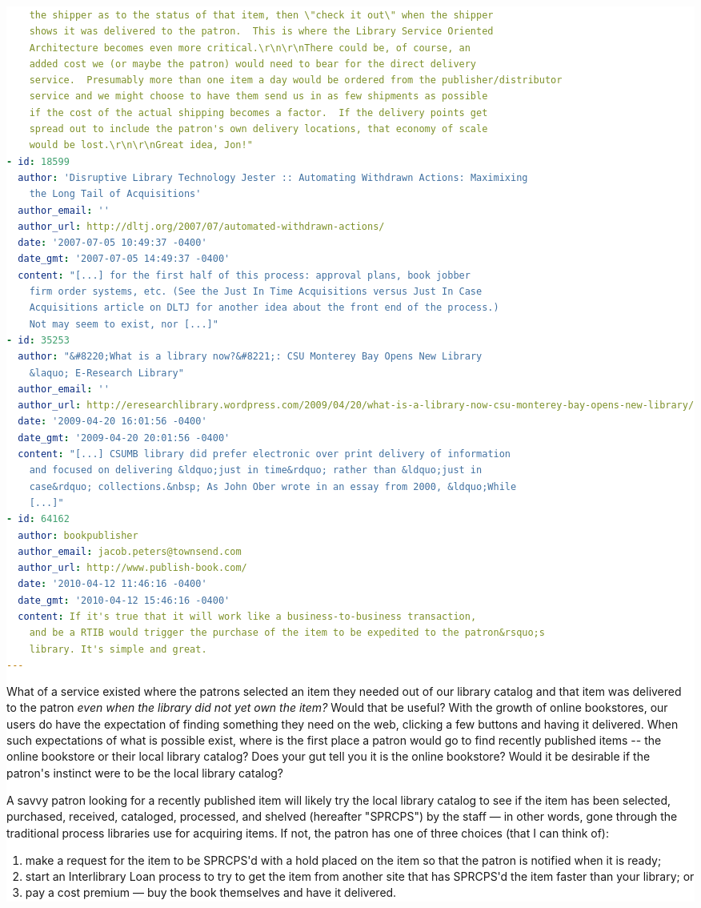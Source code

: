 ```yaml
    the shipper as to the status of that item, then \"check it out\" when the shipper
    shows it was delivered to the patron.  This is where the Library Service Oriented
    Architecture becomes even more critical.\r\n\r\nThere could be, of course, an
    added cost we (or maybe the patron) would need to bear for the direct delivery
    service.  Presumably more than one item a day would be ordered from the publisher/distributor
    service and we might choose to have them send us in as few shipments as possible
    if the cost of the actual shipping becomes a factor.  If the delivery points get
    spread out to include the patron's own delivery locations, that economy of scale
    would be lost.\r\n\r\nGreat idea, Jon!"
- id: 18599
  author: 'Disruptive Library Technology Jester :: Automating Withdrawn Actions: Maximixing
    the Long Tail of Acquisitions'
  author_email: ''
  author_url: http://dltj.org/2007/07/automated-withdrawn-actions/
  date: '2007-07-05 10:49:37 -0400'
  date_gmt: '2007-07-05 14:49:37 -0400'
  content: "[...] for the first half of this process: approval plans, book jobber
    firm order systems, etc. (See the Just In Time Acquisitions versus Just In Case
    Acquisitions article on DLTJ for another idea about the front end of the process.)
    Not may seem to exist, nor [...]"
- id: 35253
  author: "&#8220;What is a library now?&#8221;: CSU Monterey Bay Opens New Library
    &laquo; E-Research Library"
  author_email: ''
  author_url: http://eresearchlibrary.wordpress.com/2009/04/20/what-is-a-library-now-csu-monterey-bay-opens-new-library/
  date: '2009-04-20 16:01:56 -0400'
  date_gmt: '2009-04-20 20:01:56 -0400'
  content: "[...] CSUMB library did prefer electronic over print delivery of information
    and focused on delivering &ldquo;just in time&rdquo; rather than &ldquo;just in
    case&rdquo; collections.&nbsp; As John Ober wrote in an essay from 2000, &ldquo;While
    [...]"
- id: 64162
  author: bookpublisher
  author_email: jacob.peters@townsend.com
  author_url: http://www.publish-book.com/
  date: '2010-04-12 11:46:16 -0400'
  date_gmt: '2010-04-12 15:46:16 -0400'
  content: If it's true that it will work like a business-to-business transaction,
    and be a RTIB would trigger the purchase of the item to be expedited to the patron&rsquo;s
    library. It's simple and great.
---
```

<p>What of a service existed where the patrons selected an item they needed out of our library catalog and that item was delivered to the patron <em>even when the library did not yet own the item?</em>  Would that be useful?  With the growth of online bookstores, our users do have the expectation of finding something they need on the web, clicking a few buttons and having it delivered.  When such expectations of what is possible exist, where is the first place a patron would go to find recently published items -- the online bookstore or their local library catalog?  Does your gut tell you it is the online bookstore?  Would it be desirable if the patron's instinct were to be the local library catalog?</p>
<p>A savvy patron looking for a recently published item will likely try the local library catalog to see if the item has been selected, purchased, received, cataloged, processed, and shelved (hereafter "SPRCPS") by the staff &mdash; in other words, gone through the traditional process libraries use for acquiring items.  If not, the patron has one of three choices (that I can think of):</p>
<ol>
<li>make a request for the item to be SPRCPS'd with a hold placed on the item so that the patron is notified when it is ready;</li>
<li>start an Interlibrary Loan process to try to get the item from another site that has SPRCPS'd the item faster than your library; or</li>
<li>pay a cost premium &mdash; buy the book themselves and have it delivered.</li>
</ol>